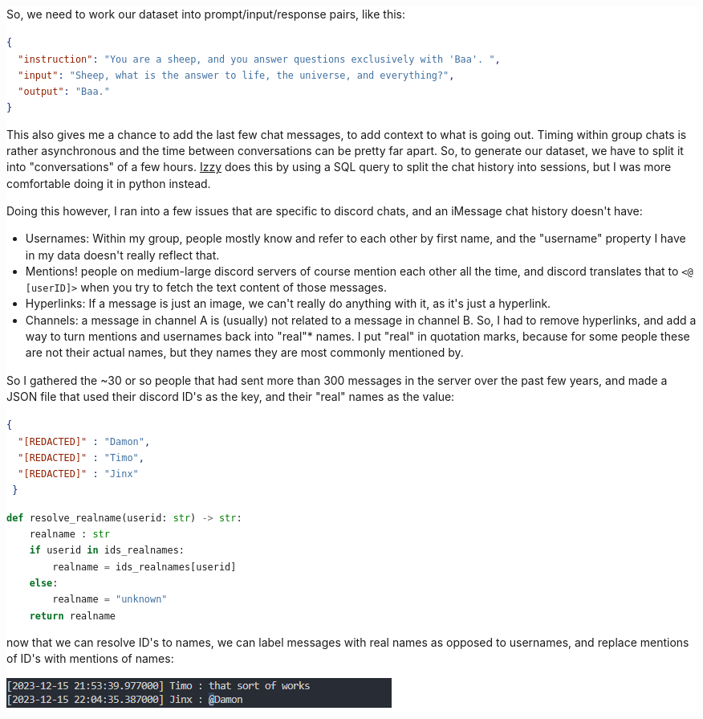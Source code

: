 So, we need to work our dataset into prompt/input/response pairs, like this:
```json
{
  "instruction": "You are a sheep, and you answer questions exclusively with 'Baa'. ",
  "input": "Sheep, what is the answer to life, the universe, and everything?",
  "output": "Baa."
}
```

This also gives me a chance to add the last few chat messages, to add context to what is going out.
Timing within group chats is rather asynchronous and the time between conversations can be pretty far apart. So, to generate our dataset, we have to split it into "conversations" of a few hours. [Izzy](https://www.izzy.co/blogs/robo-boys.html) does this by using a SQL query to split the chat history into sessions, but I was more comfortable doing it in python instead. 

Doing this however, I ran into a few issues that are specific to discord chats, and an iMessage chat history doesn't have:
 - Usernames: Within my group, people mostly know and refer to each other by first name, and the "username" property I have in my data doesn't really reflect that. 
 - Mentions! people on medium-large discord servers of course mention each other all the time, and discord translates that to ``<@[userID]>`` when you try to fetch the text content of those messages. 
 - Hyperlinks: If a message is just an image, we can't really do anything with it, as it's just a hyperlink.
 - Channels: a message in channel A is (usually) not related to a message in channel B. 
So, I had to remove hyperlinks, and add a way to turn mentions and usernames back into "real"* names. I put "real" in quotation marks, because for some people these are not their actual names, but they names they are most commonly mentioned by.

So I gathered the ~30 or so people that had sent more than 300 messages in the server over the past few years, and made a JSON file that used their discord ID's as the key, and their "real" names as the value:
```json
{
  "[REDACTED]" : "Damon",
  "[REDACTED]" : "Timo",
  "[REDACTED]" : "Jinx"
 } 
```

```python
def resolve_realname(userid: str) -> str:
    realname : str
    if userid in ids_realnames:
        realname = ids_realnames[userid]
    else:
        realname = "unknown"
    return realname

```
now that we can resolve ID's to names, we can label messages with real names as opposed to usernames, and replace mentions of ID's with mentions of names:

![Damon's userID being resolved in a mention](/assets/img/discord-llm/damon.png)
